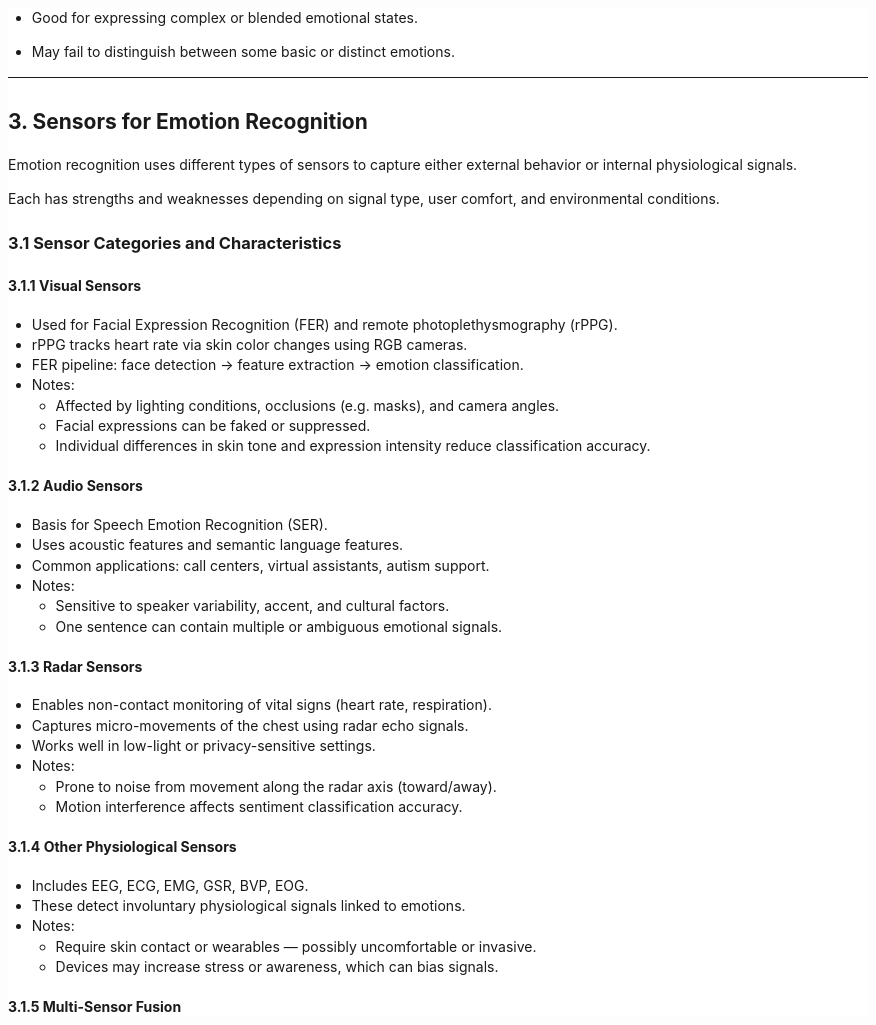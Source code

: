 - Good for expressing complex or blended emotional states.

- May fail to distinguish between some basic or distinct emotions.
---

## 3. Sensors for Emotion Recognition

Emotion recognition uses different types of sensors to capture either external behavior or internal physiological signals.

Each has strengths and weaknesses depending on signal type, user comfort, and environmental conditions.


### 3.1 Sensor Categories and Characteristics

#### 3.1.1 Visual Sensors

- Used for Facial Expression Recognition (FER) and remote photoplethysmography (rPPG).
- rPPG tracks heart rate via skin color changes using RGB cameras.
- FER pipeline: face detection → feature extraction → emotion classification.
- Notes:
  - Affected by lighting conditions, occlusions (e.g. masks), and camera angles.
  - Facial expressions can be faked or suppressed.
  - Individual differences in skin tone and expression intensity reduce classification accuracy.

#### 3.1.2 Audio Sensors

- Basis for Speech Emotion Recognition (SER).
- Uses acoustic features and semantic language features.
- Common applications: call centers, virtual assistants, autism support.
- Notes:
  - Sensitive to speaker variability, accent, and cultural factors.
  - One sentence can contain multiple or ambiguous emotional signals.

#### 3.1.3 Radar Sensors

- Enables non-contact monitoring of vital signs (heart rate, respiration).
- Captures micro-movements of the chest using radar echo signals.
- Works well in low-light or privacy-sensitive settings.
- Notes:
  - Prone to noise from movement along the radar axis (toward/away).
  - Motion interference affects sentiment classification accuracy.

#### 3.1.4 Other Physiological Sensors

- Includes EEG, ECG, EMG, GSR, BVP, EOG.
- These detect involuntary physiological signals linked to emotions.
- Notes:
  - Require skin contact or wearables — possibly uncomfortable or invasive.
  - Devices may increase stress or awareness, which can bias signals.

#### 3.1.5 Multi-Sensor Fusion
